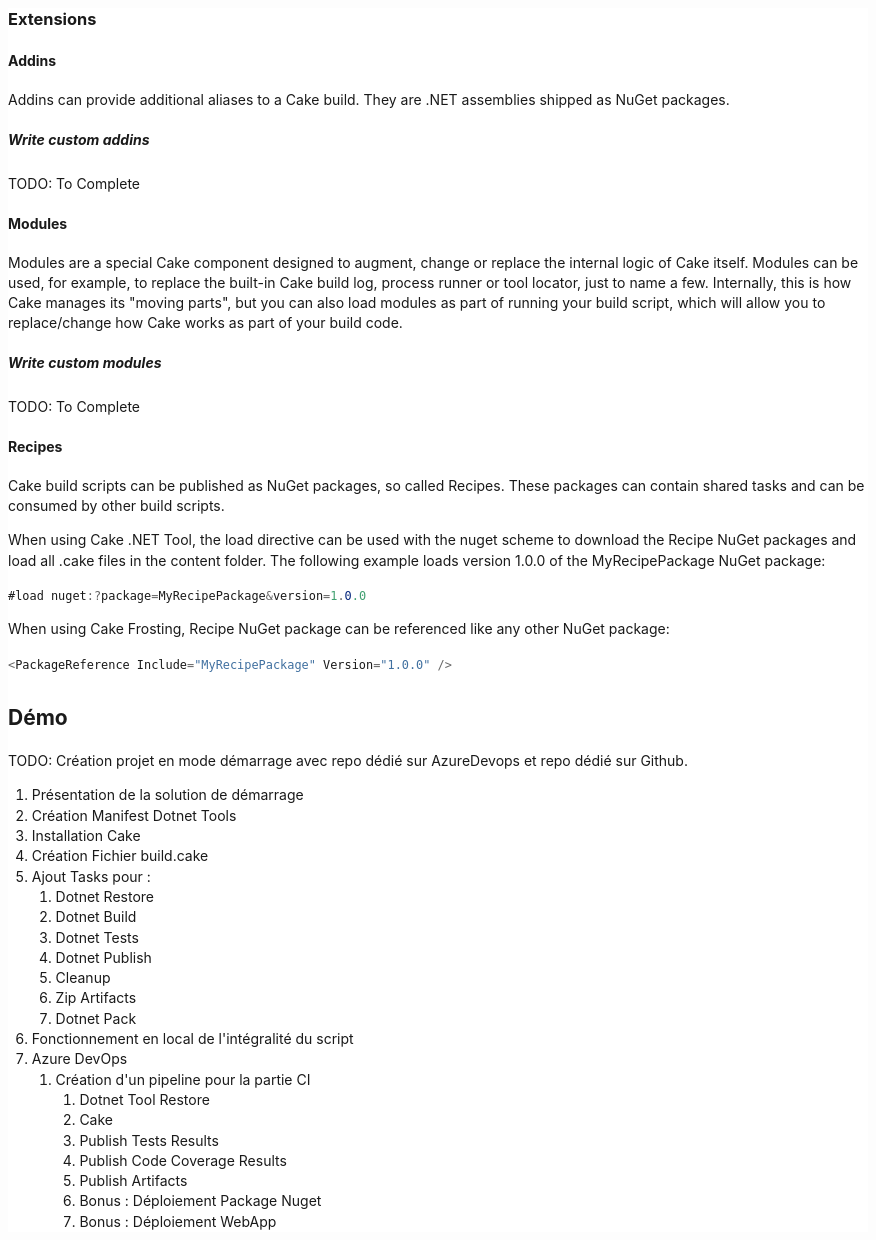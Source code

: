 ### Extensions

#### Addins

Addins can provide additional aliases to a Cake build. They are .NET assemblies shipped as NuGet packages.

##### Write custom addins

TODO: To Complete

#### Modules

Modules are a special Cake component designed to augment, change or replace the internal logic of Cake itself. Modules can be used, for example, to replace the built-in Cake build log, process runner or tool locator, just to name a few. Internally, this is how Cake manages its "moving parts", but you can also load modules as part of running your build script, which will allow you to replace/change how Cake works as part of your build code.

##### Write custom modules

TODO: To Complete

#### Recipes

Cake build scripts can be published as NuGet packages, so called Recipes. These packages can contain shared tasks and can be consumed by other build scripts.

When using Cake .NET Tool, the load directive can be used with the nuget scheme to download the Recipe NuGet packages and load all .cake files in the content folder. The following example loads version 1.0.0 of the MyRecipePackage NuGet package:

```csharp
#load nuget:?package=MyRecipePackage&version=1.0.0
```

When using Cake Frosting, Recipe NuGet package can be referenced like any other NuGet package:

```csharp
<PackageReference Include="MyRecipePackage" Version="1.0.0" />
```

## Démo

TODO: Création projet en mode démarrage avec repo dédié sur AzureDevops et repo dédié sur Github.

1. Présentation de la solution de démarrage
2. Création Manifest Dotnet Tools
3. Installation Cake
4. Création Fichier build.cake
5. Ajout Tasks pour :
   1. Dotnet Restore
   2. Dotnet Build
   3. Dotnet Tests
   4. Dotnet Publish
   5. Cleanup
   6. Zip Artifacts
   7. Dotnet Pack
6. Fonctionnement en local de l'intégralité du script
7. Azure DevOps
   1. Création d'un pipeline pour la partie CI
      1. Dotnet Tool Restore
      2. Cake
      3. Publish Tests Results
      4. Publish Code Coverage Results
      5. Publish Artifacts
      6. Bonus : Déploiement Package Nuget
      7. Bonus : Déploiement WebApp